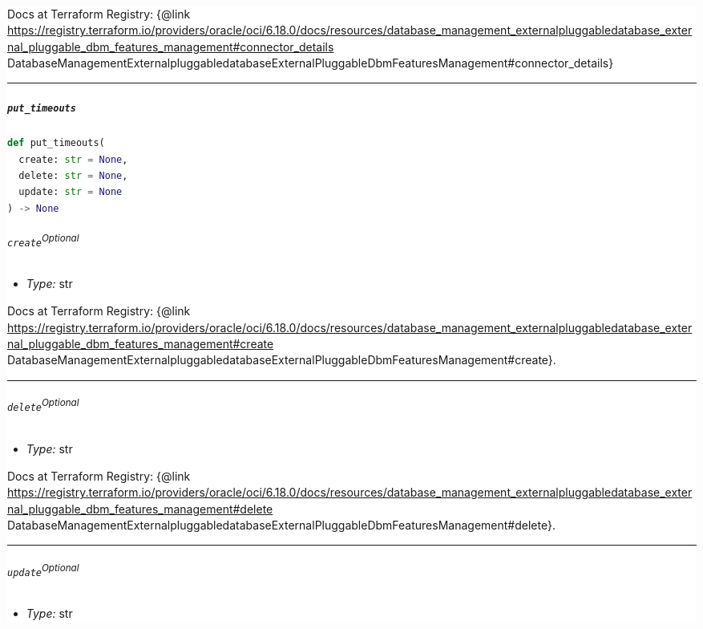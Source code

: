 Docs at Terraform Registry: {@link https://registry.terraform.io/providers/oracle/oci/6.18.0/docs/resources/database_management_externalpluggabledatabase_external_pluggable_dbm_features_management#connector_details DatabaseManagementExternalpluggabledatabaseExternalPluggableDbmFeaturesManagement#connector_details}

---

##### `put_timeouts` <a name="put_timeouts" id="rhizo-co-terraform-provider-oci.databaseManagementExternalpluggabledatabaseExternalPluggableDbmFeaturesManagement.DatabaseManagementExternalpluggabledatabaseExternalPluggableDbmFeaturesManagement.putTimeouts"></a>

```python
def put_timeouts(
  create: str = None,
  delete: str = None,
  update: str = None
) -> None
```

###### `create`<sup>Optional</sup> <a name="create" id="rhizo-co-terraform-provider-oci.databaseManagementExternalpluggabledatabaseExternalPluggableDbmFeaturesManagement.DatabaseManagementExternalpluggabledatabaseExternalPluggableDbmFeaturesManagement.putTimeouts.parameter.create"></a>

- *Type:* str

Docs at Terraform Registry: {@link https://registry.terraform.io/providers/oracle/oci/6.18.0/docs/resources/database_management_externalpluggabledatabase_external_pluggable_dbm_features_management#create DatabaseManagementExternalpluggabledatabaseExternalPluggableDbmFeaturesManagement#create}.

---

###### `delete`<sup>Optional</sup> <a name="delete" id="rhizo-co-terraform-provider-oci.databaseManagementExternalpluggabledatabaseExternalPluggableDbmFeaturesManagement.DatabaseManagementExternalpluggabledatabaseExternalPluggableDbmFeaturesManagement.putTimeouts.parameter.delete"></a>

- *Type:* str

Docs at Terraform Registry: {@link https://registry.terraform.io/providers/oracle/oci/6.18.0/docs/resources/database_management_externalpluggabledatabase_external_pluggable_dbm_features_management#delete DatabaseManagementExternalpluggabledatabaseExternalPluggableDbmFeaturesManagement#delete}.

---

###### `update`<sup>Optional</sup> <a name="update" id="rhizo-co-terraform-provider-oci.databaseManagementExternalpluggabledatabaseExternalPluggableDbmFeaturesManagement.DatabaseManagementExternalpluggabledatabaseExternalPluggableDbmFeaturesManagement.putTimeouts.parameter.update"></a>

- *Type:* str
